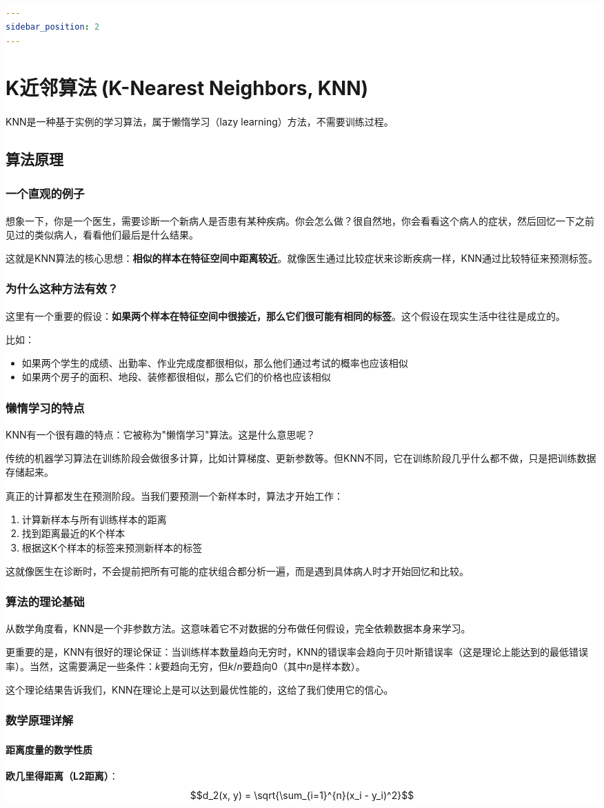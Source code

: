 ```yaml
---
sidebar_position: 2
---
```


# K近邻算法 (K-Nearest Neighbors, KNN)

KNN是一种基于实例的学习算法，属于懒惰学习（lazy learning）方法，不需要训练过程。

## 算法原理

### 一个直观的例子

想象一下，你是一个医生，需要诊断一个新病人是否患有某种疾病。你会怎么做？很自然地，你会看看这个病人的症状，然后回忆一下之前见过的类似病人，看看他们最后是什么结果。

这就是KNN算法的核心思想：**相似的样本在特征空间中距离较近**。就像医生通过比较症状来诊断疾病一样，KNN通过比较特征来预测标签。

### 为什么这种方法有效？

这里有一个重要的假设：**如果两个样本在特征空间中很接近，那么它们很可能有相同的标签**。这个假设在现实生活中往往是成立的。

比如：
- 如果两个学生的成绩、出勤率、作业完成度都很相似，那么他们通过考试的概率也应该相似
- 如果两个房子的面积、地段、装修都很相似，那么它们的价格也应该相似

### 懒惰学习的特点

KNN有一个很有趣的特点：它被称为"懒惰学习"算法。这是什么意思呢？

传统的机器学习算法在训练阶段会做很多计算，比如计算梯度、更新参数等。但KNN不同，它在训练阶段几乎什么都不做，只是把训练数据存储起来。

真正的计算都发生在预测阶段。当我们要预测一个新样本时，算法才开始工作：
1. 计算新样本与所有训练样本的距离
2. 找到距离最近的K个样本
3. 根据这K个样本的标签来预测新样本的标签

这就像医生在诊断时，不会提前把所有可能的症状组合都分析一遍，而是遇到具体病人时才开始回忆和比较。

### 算法的理论基础

从数学角度看，KNN是一个非参数方法。这意味着它不对数据的分布做任何假设，完全依赖数据本身来学习。

更重要的是，KNN有很好的理论保证：当训练样本数量趋向无穷时，KNN的错误率会趋向于贝叶斯错误率（这是理论上能达到的最低错误率）。当然，这需要满足一些条件：$k$要趋向无穷，但$k/n$要趋向0（其中$n$是样本数）。

这个理论结果告诉我们，KNN在理论上是可以达到最优性能的，这给了我们使用它的信心。

### 数学原理详解

#### 距离度量的数学性质

**欧几里得距离（L2距离）**：
$$d_2(x, y) = \sqrt{\sum_{i=1}^{n}(x_i - y_i)^2}$$
